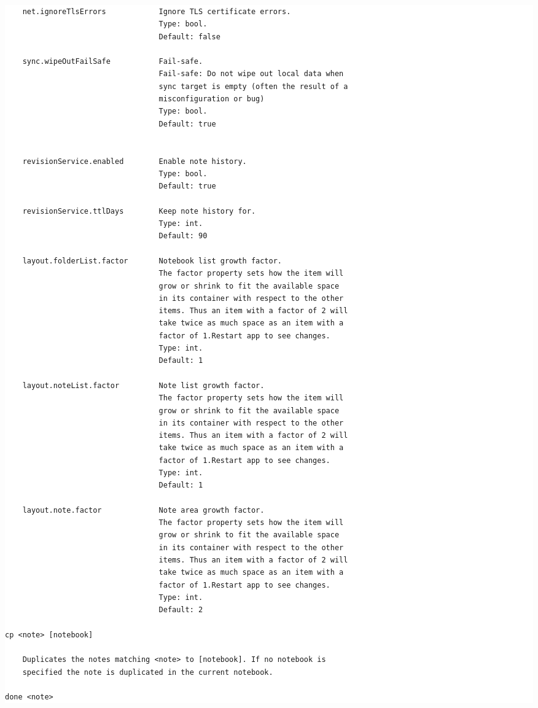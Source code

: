 	    net.ignoreTlsErrors            Ignore TLS certificate errors.
	                                   Type: bool.
	                                   Default: false

	    sync.wipeOutFailSafe           Fail-safe.
	                                   Fail-safe: Do not wipe out local data when
	                                   sync target is empty (often the result of a
	                                   misconfiguration or bug)
	                                   Type: bool.
	                                   Default: true


	    revisionService.enabled        Enable note history.
	                                   Type: bool.
	                                   Default: true

	    revisionService.ttlDays        Keep note history for.
	                                   Type: int.
	                                   Default: 90

	    layout.folderList.factor       Notebook list growth factor.
	                                   The factor property sets how the item will
	                                   grow or shrink to fit the available space
	                                   in its container with respect to the other
	                                   items. Thus an item with a factor of 2 will
	                                   take twice as much space as an item with a
	                                   factor of 1.Restart app to see changes.
	                                   Type: int.
	                                   Default: 1

	    layout.noteList.factor         Note list growth factor.
	                                   The factor property sets how the item will
	                                   grow or shrink to fit the available space
	                                   in its container with respect to the other
	                                   items. Thus an item with a factor of 2 will
	                                   take twice as much space as an item with a
	                                   factor of 1.Restart app to see changes.
	                                   Type: int.
	                                   Default: 1

	    layout.note.factor             Note area growth factor.
	                                   The factor property sets how the item will
	                                   grow or shrink to fit the available space
	                                   in its container with respect to the other
	                                   items. Thus an item with a factor of 2 will
	                                   take twice as much space as an item with a
	                                   factor of 1.Restart app to see changes.
	                                   Type: int.
	                                   Default: 2

	cp <note> [notebook]

	    Duplicates the notes matching <note> to [notebook]. If no notebook is
	    specified the note is duplicated in the current notebook.

	done <note>
